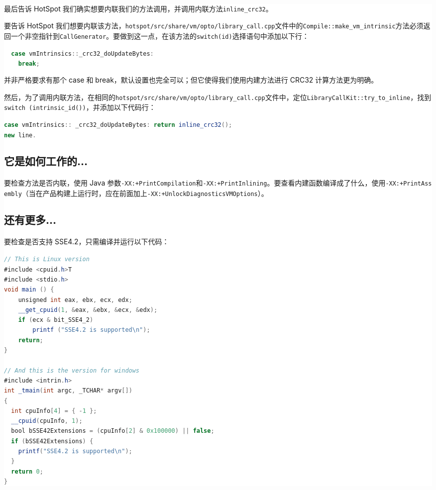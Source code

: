 最后告诉 HotSpot 我们确实想要内联我们的方法调用，并调用内联方法`inline_crc32`。

要告诉 HotSpot 我们想要内联该方法，`hotspot/src/share/vm/opto/library_call.cpp`文件中的`Compile::make_vm_intrinsic`方法必须返回一个非空指针到`CallGenerator`。要做到这一点，在该方法的`switch(id)`选择语句中添加以下行：

```java
  case vmIntrinsics::_crc32_doUpdateBytes:
    break;
```

并非严格要求有那个 case 和 break，默认设置也完全可以；但它使得我们使用内建方法进行 CRC32 计算方法更为明确。

然后，为了调用内联方法，在相同的`hotspot/src/share/vm/opto/library_call.cpp`文件中，定位`LibraryCallKit::try_to_inline`，找到`switch (intrinsic_id())`，并添加以下代码行：

```java
case vmIntrinsics:: _crc32_doUpdateBytes: return inline_crc32();
new line.
```

## 它是如何工作的…

要检查方法是否内联，使用 Java 参数`-XX:+PrintCompilation`和`-XX:+PrintInlining`。要查看内建函数编译成了什么，使用`-XX:+PrintAssembly`（当在产品构建上运行时，应在前面加上`-XX:+UnlockDiagnosticsVMOptions`）。

## 还有更多…

要检查是否支持 SSE4.2，只需编译并运行以下代码：

```java
// This is Linux version
#include <cpuid.h>T
#include <stdio.h>
void main () {
    unsigned int eax, ebx, ecx, edx;
    __get_cpuid(1, &eax, &ebx, &ecx, &edx);
    if (ecx & bit_SSE4_2)
        printf ("SSE4.2 is supported\n");
    return;
}

// And this is the version for windows
#include <intrin.h>
int _tmain(int argc, _TCHAR* argv[])
{
  int cpuInfo[4] = { -1 };
  __cpuid(cpuInfo, 1);
  bool bSSE42Extensions = (cpuInfo[2] & 0x100000) || false;
  if (bSSE42Extensions) {
    printf("SSE4.2 is supported\n");
  }
  return 0;
}
```

